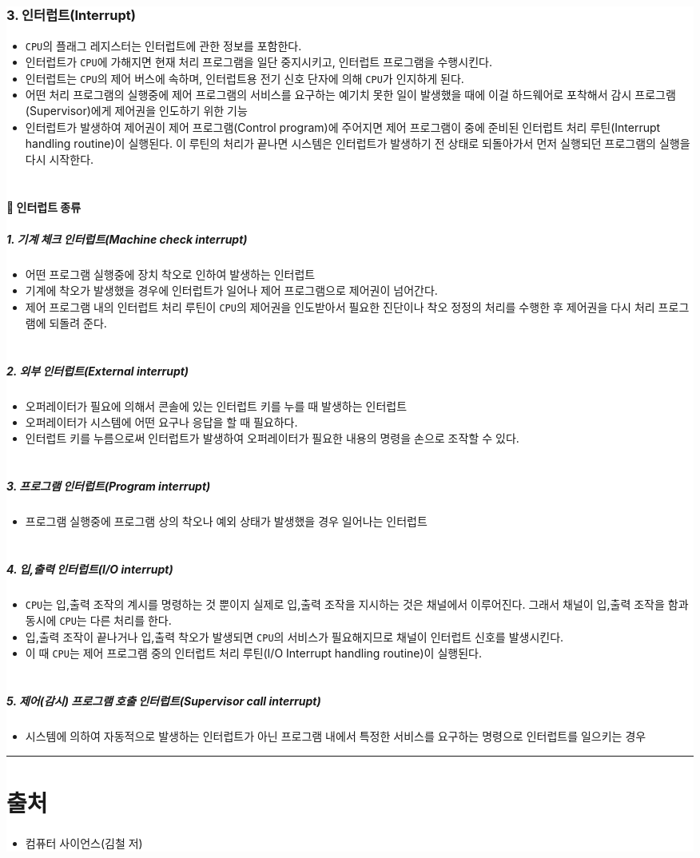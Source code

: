 ### 3. 인터럽트(Interrupt)
* `CPU`의 플래그 레지스터는 인터럽트에 관한 정보를 포함한다.
* 인터럽트가 `CPU`에 가해지면 현재 처리 프로그램을 일단 중지시키고, 인터럽트 프로그램을 수행시킨다.
* 인터럽트는 `CPU`의 제어 버스에 속하며, 인터럽트용 전기 신호 단자에 의해 `CPU`가 인지하게 된다.
* 어떤 처리 프로그램의 실행중에 제어 프로그램의 서비스를 요구하는 예기치 못한 일이 발생했을 때에 이걸 하드웨어로 포착해서 감시 프로그램(Supervisor)에게 제어권을 인도하기 위한 기능
* 인터럽트가 발생하여 제어권이 제어 프로그램(Control program)에 주어지면 제어 프로그램이 중에 준비된 인터럽트 처리 루틴(Interrupt handling routine)이 실행된다. 이 루틴의 처리가 끝나면 시스템은 인터럽트가 발생하기 전 상태로 되돌아가서 먼저 실행되던 프로그램의 실행을 다시 시작한다.<br><br>

#### 🔸 인터럽트 종류
##### 1. 기계 체크 인터럽트(Machine check interrupt)
* 어떤 프로그램 실행중에 장치 착오로 인하여 발생하는 인터럽트
* 기계에 착오가 발생했을 경우에 인터럽트가 일어나 제어 프로그램으로 제어권이 넘어간다.
* 제어 프로그램 내의 인터럽트 처리 루틴이 `CPU`의 제어권을 인도받아서 필요한 진단이나 착오 정정의 처리를 수행한 후 제어권을 다시 처리 프로그램에 되돌려 준다.<br><br>

##### 2. 외부 인터럽트(External interrupt)
* 오퍼레이터가 필요에 의해서 콘솔에 있는 인터럽트 키를 누를 때 발생하는 인터럽트
* 오퍼레이터가 시스템에 어떤 요구나 응답을 할 때 필요하다.
* 인터럽트 키를 누름으로써 인터럽트가 발생하여 오퍼레이터가 필요한 내용의 명령을 손으로 조작할 수 있다.<br><br>

##### 3. 프로그램 인터럽트(Program interrupt)
* 프로그램 실행중에 프로그램 상의 착오나 예외 상태가 발생했을 경우 일어나는 인터럽트<br><br>

##### 4. 입,출력 인터럽트(I/O interrupt)
* `CPU`는 입,출력 조작의 계시를 명령하는 것 뿐이지 실제로 입,출력 조작을 지시하는 것은 채널에서 이루어진다. 그래서 채널이 입,출력 조작을 함과 동시에 `CPU`는 다른 처리를 한다.
* 입,출력 조작이 끝나거나 입,출력 착오가 발생되면 `CPU`의 서비스가 필요해지므로 채널이 인터럽트 신호를 발생시킨다.
* 이 때 `CPU`는 제어 프로그램 중의 인터럽트 처리 루틴(I/O Interrupt handling routine)이 실행된다.<br><br>

##### 5. 제어(감시) 프로그램 호출 인터럽트(Supervisor call interrupt)
* 시스템에 의하여 자동적으로 발생하는 인터럽트가 아닌 프로그램 내에서 특정한 서비스를 요구하는 명령으로 인터럽트를 일으키는 경우
******************************************

# 출처
* 컴퓨터 사이언스(김철 저)

